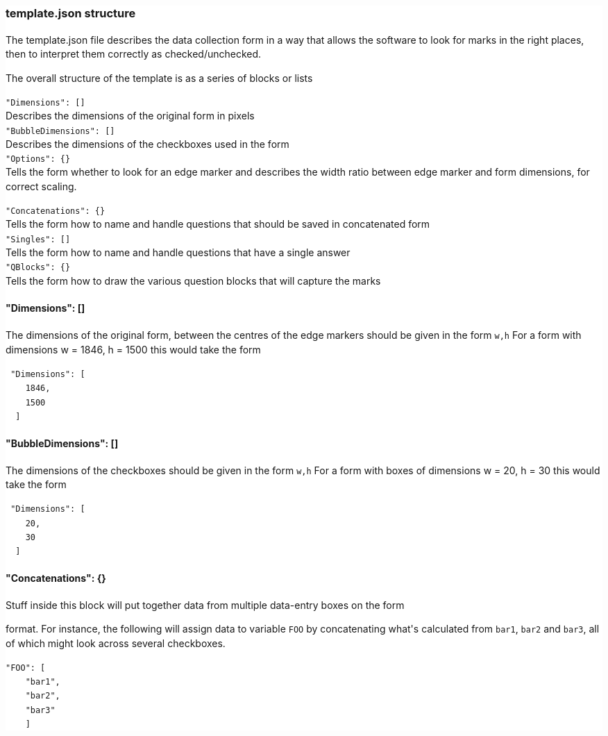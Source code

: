


### template.json structure

The template.json file describes the data collection form in a way that allows the software to look for marks in the right places, then to interpret them correctly as checked/unchecked.

The overall structure of the template is as a series of blocks or lists

```"Dimensions": []```  
Describes the dimensions of the original form in pixels  
```"BubbleDimensions": []```  
Describes the dimensions of the checkboxes used in the form  
```"Options": {}```  
Tells the form whether to look for an edge marker and describes the width ratio between edge marker and form dimensions, for correct scaling.  

```"Concatenations": {}```  
Tells the form how to name and handle questions that should be saved in concatenated form  
```"Singles": []```  
Tells the form how to name and handle questions that have a single answer  
```"QBlocks": {}```  
Tells the form how to draw the various question blocks that will capture the marks  
  


#### "Dimensions": []

The dimensions of the original form, between the centres of the edge markers should be given in the form `w,h`
For a form with dimensions w = 1846, h = 1500 this would take the form

```
 "Dimensions": [
    1846,
    1500
  ]
```

#### "BubbleDimensions": []

The dimensions of the checkboxes should be given in the form `w,h`
For a form with boxes of dimensions w = 20, h = 30 this would take the form

```
 "Dimensions": [
    20,
    30
  ]
```

#### "Concatenations": {}

Stuff inside this block will put together data from multiple data-entry boxes on the form

format. For instance, the following will assign data to variable `FOO` by concatenating what's calculated from `bar1`, `bar2` and `bar3`, all of which might look across several checkboxes.


```
"FOO": [
	"bar1",
	"bar2",
	"bar3"
	]
```

```